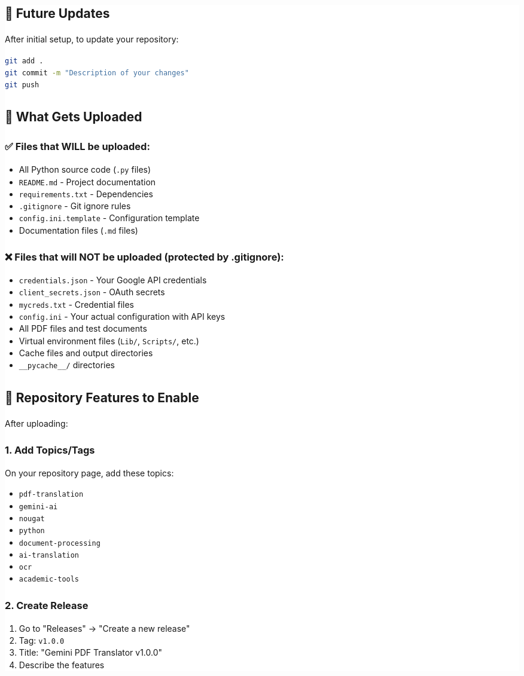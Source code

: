 ## 🔄 Future Updates

After initial setup, to update your repository:
```bash
git add .
git commit -m "Description of your changes"
git push
```

## 📁 What Gets Uploaded

### ✅ Files that WILL be uploaded:
- All Python source code (`.py` files)
- `README.md` - Project documentation
- `requirements.txt` - Dependencies
- `.gitignore` - Git ignore rules
- `config.ini.template` - Configuration template
- Documentation files (`.md` files)

### ❌ Files that will NOT be uploaded (protected by .gitignore):
- `credentials.json` - Your Google API credentials
- `client_secrets.json` - OAuth secrets
- `mycreds.txt` - Credential files
- `config.ini` - Your actual configuration with API keys
- All PDF files and test documents
- Virtual environment files (`Lib/`, `Scripts/`, etc.)
- Cache files and output directories
- `__pycache__/` directories

## 🎯 Repository Features to Enable

After uploading:

### 1. Add Topics/Tags
On your repository page, add these topics:
- `pdf-translation`
- `gemini-ai`
- `nougat`
- `python`
- `document-processing`
- `ai-translation`
- `ocr`
- `academic-tools`

### 2. Create Release
1. Go to "Releases" → "Create a new release"
2. Tag: `v1.0.0`
3. Title: "Gemini PDF Translator v1.0.0"
4. Describe the features
